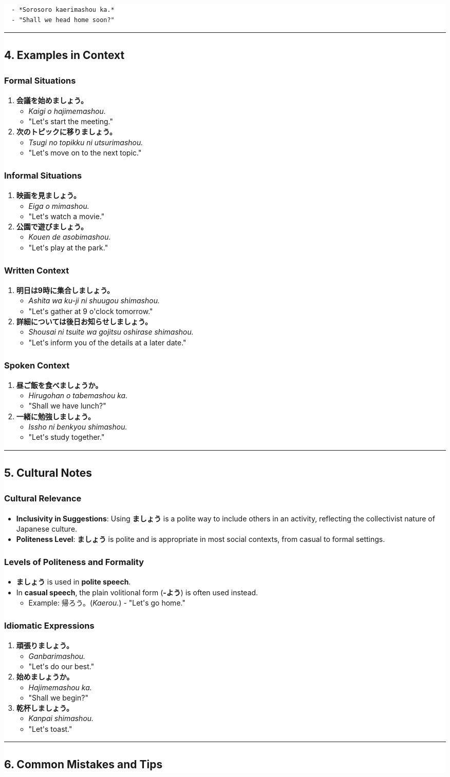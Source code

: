       - *Sorosoro kaerimashou ka.*
      - "Shall we head home soon?"
---
## 4. Examples in Context
### Formal Situations
1. **会議を始めましょう。**
   - *Kaigi o hajimemashou.*
   - "Let's start the meeting."
2. **次のトピックに移りましょう。**
   - *Tsugi no topikku ni utsurimashou.*
   - "Let's move on to the next topic."
### Informal Situations
1. **映画を見ましょう。**
   - *Eiga o mimashou.*
   - "Let's watch a movie."
2. **公園で遊びましょう。**
   - *Kouen de asobimashou.*
   - "Let's play at the park."
### Written Context
1. **明日は9時に集合しましょう。**
   - *Ashita wa ku-ji ni shuugou shimashou.*
   - "Let's gather at 9 o'clock tomorrow."
2. **詳細については後日お知らせしましょう。**
   - *Shousai ni tsuite wa gojitsu oshirase shimashou.*
   - "Let's inform you of the details at a later date."
### Spoken Context
1. **昼ご飯を食べましょうか。**
   - *Hirugohan o tabemashou ka.*
   - "Shall we have lunch?"
2. **一緒に勉強しましょう。**
   - *Issho ni benkyou shimashou.*
   - "Let's study together."
---
## 5. Cultural Notes
### Cultural Relevance
- **Inclusivity in Suggestions**: Using **ましょう** is a polite way to include others in an activity, reflecting the collectivist nature of Japanese culture.
- **Politeness Level**: **ましょう** is polite and is appropriate in most social contexts, from casual to formal settings.
### Levels of Politeness and Formality
- **ましょう** is used in **polite speech**.
- In **casual speech**, the plain volitional form (**-よう**) is often used instead.
  - Example: 帰ろう。(*Kaerou.*) - "Let's go home."
### Idiomatic Expressions
1. **頑張りましょう。**
   - *Ganbarimashou.*
   - "Let's do our best."
2. **始めましょうか。**
   - *Hajimemashou ka.*
   - "Shall we begin?"
3. **乾杯しましょう。**
   - *Kanpai shimashou.*
   - "Let's toast."
---
## 6. Common Mistakes and Tips